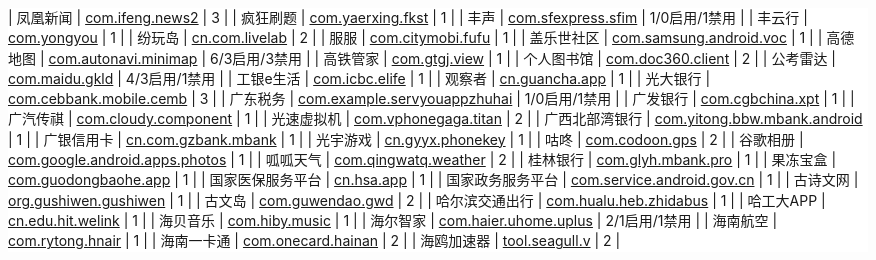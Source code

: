 | 凤凰新闻               | [com.ifeng.news2](/docs/com.ifeng.news2.md)                                                       | 3               |
| 疯狂刷题               | [com.yaerxing.fkst](/docs/com.yaerxing.fkst.md)                                                   | 1               |
| 丰声                   | [com.sfexpress.sfim](/docs/com.sfexpress.sfim.md)                                                 | 1/0启用/1禁用   |
| 丰云行                 | [com.yongyou](/docs/com.yongyou.md)                                                               | 1               |
| 纷玩岛                 | [cn.com.livelab](/docs/cn.com.livelab.md)                                                         | 2               |
| 服服                   | [com.citymobi.fufu](/docs/com.citymobi.fufu.md)                                                   | 1               |
| 盖乐世社区             | [com.samsung.android.voc](/docs/com.samsung.android.voc.md)                                       | 1               |
| 高德地图               | [com.autonavi.minimap](/docs/com.autonavi.minimap.md)                                             | 6/3启用/3禁用   |
| 高铁管家               | [com.gtgj.view](/docs/com.gtgj.view.md)                                                           | 1               |
| 个人图书馆             | [com.doc360.client](/docs/com.doc360.client.md)                                                   | 2               |
| 公考雷达               | [com.maidu.gkld](/docs/com.maidu.gkld.md)                                                         | 4/3启用/1禁用   |
| 工银e生活              | [com.icbc.elife](/docs/com.icbc.elife.md)                                                         | 1               |
| 观察者                 | [cn.guancha.app](/docs/cn.guancha.app.md)                                                         | 1               |
| 光大银行               | [com.cebbank.mobile.cemb](/docs/com.cebbank.mobile.cemb.md)                                       | 3               |
| 广东税务               | [com.example.servyouappzhuhai](/docs/com.example.servyouappzhuhai.md)                             | 1/0启用/1禁用   |
| 广发银行               | [com.cgbchina.xpt](/docs/com.cgbchina.xpt.md)                                                     | 1               |
| 广汽传祺               | [com.cloudy.component](/docs/com.cloudy.component.md)                                             | 1               |
| 光速虚拟机             | [com.vphonegaga.titan](/docs/com.vphonegaga.titan.md)                                             | 2               |
| 广西北部湾银行         | [com.yitong.bbw.mbank.android](/docs/com.yitong.bbw.mbank.android.md)                             | 1               |
| 广银信用卡             | [cn.com.gzbank.mbank](/docs/cn.com.gzbank.mbank.md)                                               | 1               |
| 光宇游戏               | [cn.gyyx.phonekey](/docs/cn.gyyx.phonekey.md)                                                     | 1               |
| 咕咚                   | [com.codoon.gps](/docs/com.codoon.gps.md)                                                         | 2               |
| 谷歌相册               | [com.google.android.apps.photos](/docs/com.google.android.apps.photos.md)                         | 1               |
| 呱呱天气               | [com.qingwatq.weather](/docs/com.qingwatq.weather.md)                                             | 2               |
| 桂林银行               | [com.glyh.mbank.pro](/docs/com.glyh.mbank.pro.md)                                                 | 1               |
| 果冻宝盒               | [com.guodongbaohe.app](/docs/com.guodongbaohe.app.md)                                             | 1               |
| 国家医保服务平台       | [cn.hsa.app](/docs/cn.hsa.app.md)                                                                 | 1               |
| 国家政务服务平台       | [com.service.android.gov.cn](/docs/com.service.android.gov.cn.md)                                 | 1               |
| 古诗文网               | [org.gushiwen.gushiwen](/docs/org.gushiwen.gushiwen.md)                                           | 1               |
| 古文岛                 | [com.guwendao.gwd](/docs/com.guwendao.gwd.md)                                                     | 2               |
| 哈尔滨交通出行         | [com.hualu.heb.zhidabus](/docs/com.hualu.heb.zhidabus.md)                                         | 1               |
| 哈工大APP              | [cn.edu.hit.welink](/docs/cn.edu.hit.welink.md)                                                   | 1               |
| 海贝音乐               | [com.hiby.music](/docs/com.hiby.music.md)                                                         | 1               |
| 海尔智家               | [com.haier.uhome.uplus](/docs/com.haier.uhome.uplus.md)                                           | 2/1启用/1禁用   |
| 海南航空               | [com.rytong.hnair](/docs/com.rytong.hnair.md)                                                     | 1               |
| 海南一卡通             | [com.onecard.hainan](/docs/com.onecard.hainan.md)                                                 | 2               |
| 海鸥加速器             | [tool.seagull.v](/docs/tool.seagull.v.md)                                                         | 2               |